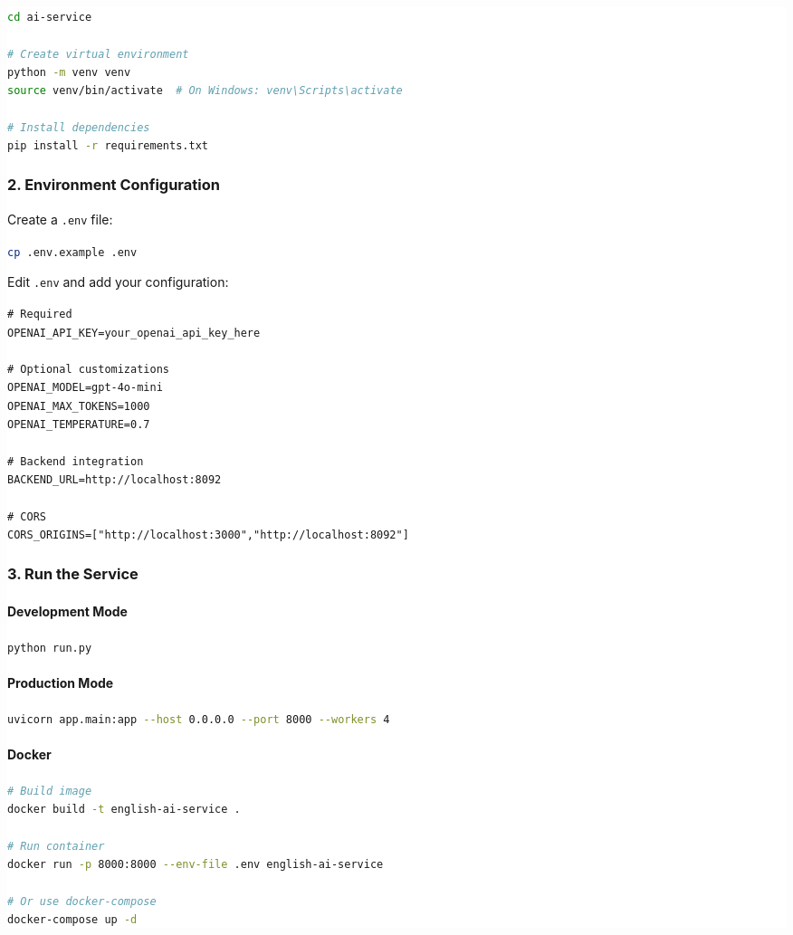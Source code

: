 ```bash
cd ai-service

# Create virtual environment
python -m venv venv
source venv/bin/activate  # On Windows: venv\Scripts\activate

# Install dependencies
pip install -r requirements.txt
```

### 2. Environment Configuration

Create a `.env` file:

```bash
cp .env.example .env
```

Edit `.env` and add your configuration:

```env
# Required
OPENAI_API_KEY=your_openai_api_key_here

# Optional customizations
OPENAI_MODEL=gpt-4o-mini
OPENAI_MAX_TOKENS=1000
OPENAI_TEMPERATURE=0.7

# Backend integration
BACKEND_URL=http://localhost:8092

# CORS
CORS_ORIGINS=["http://localhost:3000","http://localhost:8092"]
```

### 3. Run the Service

#### Development Mode

```bash
python run.py
```

#### Production Mode

```bash
uvicorn app.main:app --host 0.0.0.0 --port 8000 --workers 4
```

#### Docker

```bash
# Build image
docker build -t english-ai-service .

# Run container
docker run -p 8000:8000 --env-file .env english-ai-service

# Or use docker-compose
docker-compose up -d
```
